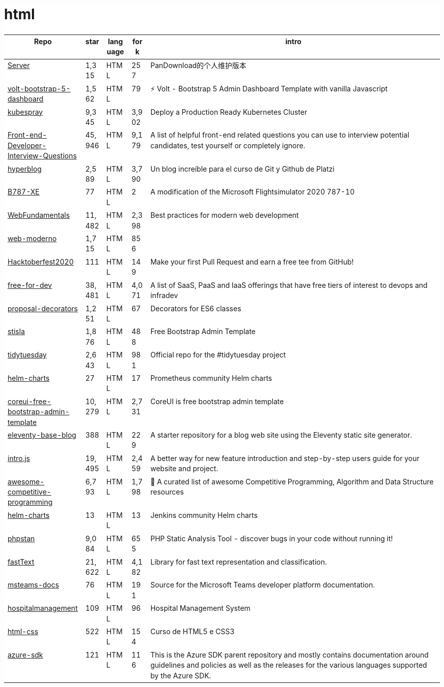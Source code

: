 
# html

Repo|star|language|fork|intro
-|-|-|-|-
[Server](https://github.com/PanDownloadServer/Server)|1,315|HTML|257|PanDownload的个人维护版本
[volt-bootstrap-5-dashboard](https://github.com/themesberg/volt-bootstrap-5-dashboard)|1,562|HTML|79|⚡️ Volt - Bootstrap 5 Admin Dashboard Template with vanilla Javascript
[kubespray](https://github.com/kubernetes-sigs/kubespray)|9,345|HTML|3,902|Deploy a Production Ready Kubernetes Cluster
[Front-end-Developer-Interview-Questions](https://github.com/h5bp/Front-end-Developer-Interview-Questions)|45,946|HTML|9,179|A list of helpful front-end related questions you can use to interview potential candidates, test yourself or completely ignore.
[hyperblog](https://github.com/freddier/hyperblog)|2,589|HTML|3,790|Un blog increíble para el curso de Git y Github de Platzi
[B787-XE](https://github.com/lmk02/B787-XE)|77|HTML|2|A modification of the Microsoft Flightsimulator 2020 787-10
[WebFundamentals](https://github.com/google/WebFundamentals)|11,482|HTML|2,398|Best practices for modern web development
[web-moderno](https://github.com/cod3rcursos/web-moderno)|1,715|HTML|856|
[Hacktoberfest2020](https://github.com/OpenSouceCode/Hacktoberfest2020)|111|HTML|149|Make your first Pull Request and earn a free tee from GitHub!
[free-for-dev](https://github.com/ripienaar/free-for-dev)|38,481|HTML|4,071|A list of SaaS, PaaS and IaaS offerings that have free tiers of interest to devops and infradev
[proposal-decorators](https://github.com/tc39/proposal-decorators)|1,251|HTML|67|Decorators for ES6 classes
[stisla](https://github.com/stisla/stisla)|1,876|HTML|488|Free Bootstrap Admin Template
[tidytuesday](https://github.com/rfordatascience/tidytuesday)|2,643|HTML|981|Official repo for the #tidytuesday project
[helm-charts](https://github.com/prometheus-community/helm-charts)|27|HTML|17|Prometheus community Helm charts
[coreui-free-bootstrap-admin-template](https://github.com/coreui/coreui-free-bootstrap-admin-template)|10,279|HTML|2,731|CoreUI is free bootstrap admin template
[eleventy-base-blog](https://github.com/11ty/eleventy-base-blog)|388|HTML|229|A starter repository for a blog web site using the Eleventy static site generator.
[intro.js](https://github.com/usablica/intro.js)|19,495|HTML|2,459|A better way for new feature introduction and step-by-step users guide for your website and project.
[awesome-competitive-programming](https://github.com/lnishan/awesome-competitive-programming)|6,793|HTML|1,798|💎 A curated list of awesome Competitive Programming, Algorithm and Data Structure resources
[helm-charts](https://github.com/jenkinsci/helm-charts)|13|HTML|13|Jenkins community Helm charts
[phpstan](https://github.com/phpstan/phpstan)|9,084|HTML|655|PHP Static Analysis Tool - discover bugs in your code without running it!
[fastText](https://github.com/facebookresearch/fastText)|21,622|HTML|4,182|Library for fast text representation and classification.
[msteams-docs](https://github.com/MicrosoftDocs/msteams-docs)|76|HTML|191|Source for the Microsoft Teams developer platform documentation.
[hospitalmanagement](https://github.com/sumitkumar1503/hospitalmanagement)|109|HTML|96|Hospital Management System || Python Django
[html-css](https://github.com/gustavoguanabara/html-css)|522|HTML|154|Curso de HTML5 e CSS3
[azure-sdk](https://github.com/Azure/azure-sdk)|121|HTML|116|This is the Azure SDK parent repository and mostly contains documentation around guidelines and policies as well as the releases for the various languages supported by the Azure SDK.
